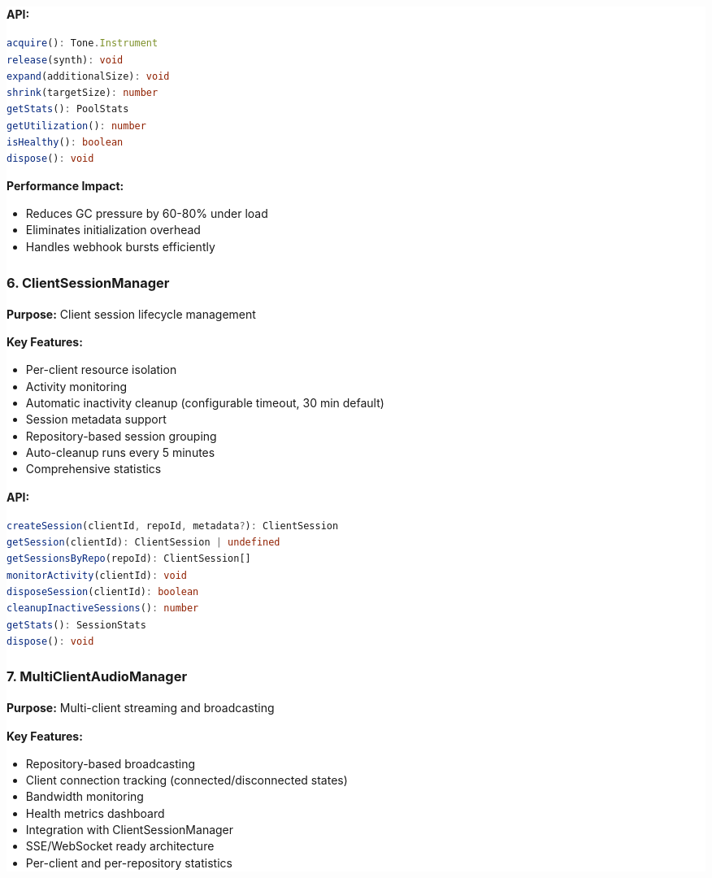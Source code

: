 **API:**
```typescript
acquire(): Tone.Instrument
release(synth): void
expand(additionalSize): void
shrink(targetSize): number
getStats(): PoolStats
getUtilization(): number
isHealthy(): boolean
dispose(): void
```

**Performance Impact:**
- Reduces GC pressure by 60-80% under load
- Eliminates initialization overhead
- Handles webhook bursts efficiently

### 6. ClientSessionManager

**Purpose:** Client session lifecycle management

**Key Features:**
- Per-client resource isolation
- Activity monitoring
- Automatic inactivity cleanup (configurable timeout, 30 min default)
- Session metadata support
- Repository-based session grouping
- Auto-cleanup runs every 5 minutes
- Comprehensive statistics

**API:**
```typescript
createSession(clientId, repoId, metadata?): ClientSession
getSession(clientId): ClientSession | undefined
getSessionsByRepo(repoId): ClientSession[]
monitorActivity(clientId): void
disposeSession(clientId): boolean
cleanupInactiveSessions(): number
getStats(): SessionStats
dispose(): void
```

### 7. MultiClientAudioManager

**Purpose:** Multi-client streaming and broadcasting

**Key Features:**
- Repository-based broadcasting
- Client connection tracking (connected/disconnected states)
- Bandwidth monitoring
- Health metrics dashboard
- Integration with ClientSessionManager
- SSE/WebSocket ready architecture
- Per-client and per-repository statistics
